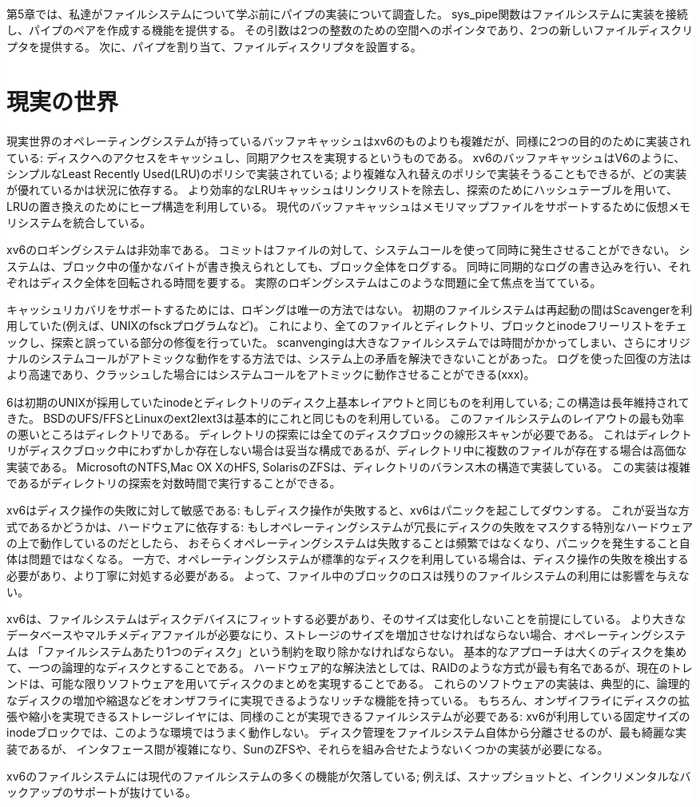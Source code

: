 第5章では、私達がファイルシステムについて学ぶ前にパイプの実装について調査した。
sys_pipe関数はファイルシステムに実装を接続し、パイプのペアを作成する機能を提供する。
その引数は2つの整数のための空間へのポインタであり、2つの新しいファイルディスクリプタを提供する。
次に、パイプを割り当て、ファイルディスクリプタを設置する。

# 現実の世界

現実世界のオペレーティングシステムが持っているバッファキャッシュはxv6のものよりも複雑だが、同様に2つの目的のために実装されている:
ディスクへのアクセスをキャッシュし、同期アクセスを実現するというものである。
xv6のバッファキャッシュはV6のように、シンプルなLeast Recently Used(LRU)のポリシで実装されている;
より複雑な入れ替えのポリシで実装そうることもできるが、どの実装が優れているかは状況に依存する。
より効率的なLRUキャッシュはリンクリストを除去し、探索のためにハッシュテーブルを用いて、LRUの置き換えのためにヒープ構造を利用している。
現代のバッファキャッシュはメモリマップファイルをサポートするために仮想メモリシステムを統合している。

xv6のロギングシステムは非効率である。
コミットはファイルの対して、システムコールを使って同時に発生させることができない。
システムは、ブロック中の僅かなバイトが書き換えられとしても、ブロック全体をログする。
同時に同期的なログの書き込みを行い、それぞれはディスク全体を回転される時間を要する。
実際のロギングシステムはこのような問題に全て焦点を当てている。

キャッシュリカバリをサポートするためには、ロギングは唯一の方法ではない。
初期のファイルシステムは再起動の間はScavengerを利用していた(例えば、UNIXのfsckプログラムなど)。
これにより、全てのファイルとディレクトリ、ブロックとinodeフリーリストをチェックし、探索と誤っている部分の修復を行っていた。
scanvengingは大きなファイルシステムでは時間がかかってしまい、さらにオリジナルのシステムコールがアトミックな動作をする方法では、システム上の矛盾を解決できないことがあった。
ログを使った回復の方法はより高速であり、クラッシュした場合にはシステムコールをアトミックに動作させることができる(xxx)。

6は初期のUNIXが採用していたinodeとディレクトリのディスク上基本レイアウトと同じものを利用している;
この構造は長年維持されてきた。
BSDのUFS/FFSとLinuxのext2lext3は基本的にこれと同じものを利用している。
このファイルシステムのレイアウトの最も効率の悪いところはディレクトリである。
ディレクトリの探索には全てのディスクブロックの線形スキャンが必要である。
これはディレクトリがディスクブロック中にわずかしか存在しない場合は妥当な構成であるが、ディレクトリ中に複数のファイルが存在する場合は高価な実装である。
MicrosoftのNTFS,Mac OX XのHFS, SolarisのZFSは、ディレクトリのバランス木の構造で実装している。
この実装は複雑であるがディレクトリの探索を対数時間で実行することができる。

xv6はディスク操作の失敗に対して敏感である: もしディスク操作が失敗すると、xv6はパニックを起こしてダウンする。
これが妥当な方式であるかどうかは、ハードウェアに依存する: もしオペレーティングシステムが冗長にディスクの失敗をマスクする特別なハードウェアの上で動作しているのだとしたら、
おそらくオペレーティングシステムは失敗することは頻繁ではなくなり、パニックを発生すること自体は問題ではなくなる。
一方で、オペレーティングシステムが標準的なディスクを利用している場合は、ディスク操作の失敗を検出する必要があり、より丁寧に対処する必要がある。
よって、ファイル中のブロックのロスは残りのファイルシステムの利用には影響を与えない。

xv6は、ファイルシステムはディスクデバイスにフィットする必要があり、そのサイズは変化しないことを前提にしている。
より大きなデータベースやマルチメディアファイルが必要なにり、ストレージのサイズを増加させなければならない場合、オペレーティングシステムは
「ファイルシステムあたり1つのディスク」という制約を取り除かなければならない。
基本的なアプローチは大くのディスクを集めて、一つの論理的なディスクとすることである。
ハードウェア的な解決法としては、RAIDのような方式が最も有名であるが、現在のトレンドは、可能な限りソフトウェアを用いてディスクのまとめを実現することである。
これらのソフトウェアの実装は、典型的に、論理的なディスクの増加や縮退などをオンザフライに実現できるようなリッチな機能を持っている。
もちろん、オンザイフライにディスクの拡張や縮小を実現できるストレージレイヤには、同様のことが実現できるファイルシステムが必要である:
xv6が利用している固定サイズのinodeブロックでは、このような環境ではうまく動作しない。
ディスク管理をファイルシステム自体から分離させるのが、最も綺麗な実装であるが、
インタフェース間が複雑になり、SunのZFSや、それらを組み合せたようないくつかの実装が必要になる。

xv6のファイルシステムには現代のファイルシステムの多くの機能が欠落している; 例えば、スナップショットと、インクリメンタルなバックアップのサポートが抜けている。
